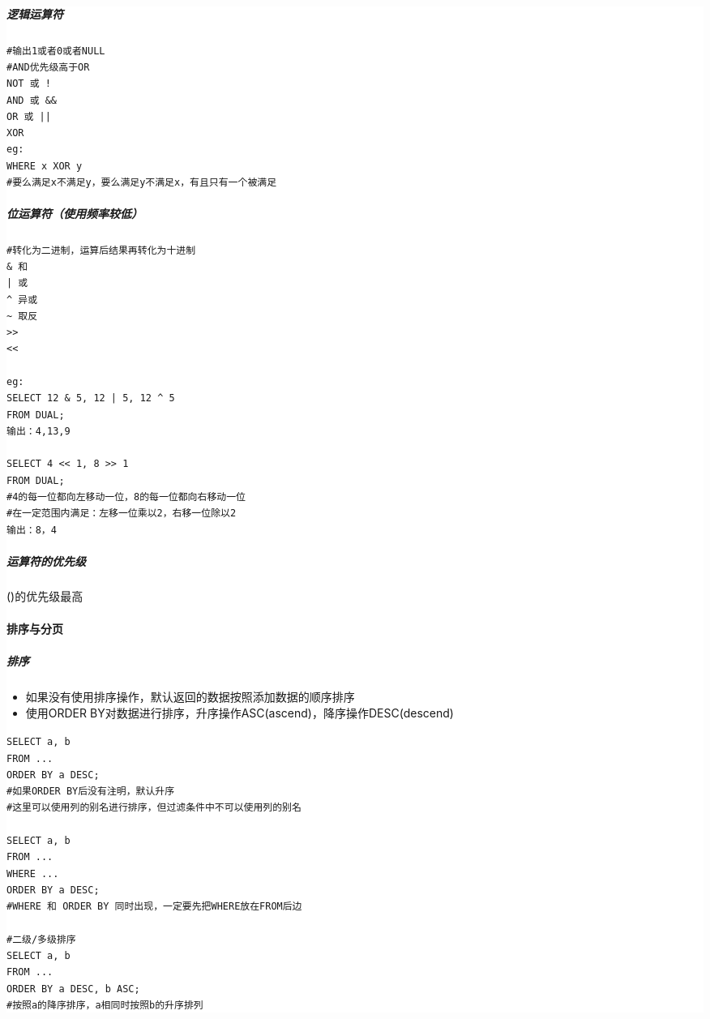##### 逻辑运算符

```mysql
#输出1或者0或者NULL
#AND优先级高于OR
NOT 或 !
AND 或 &&
OR 或 ||
XOR
eg:
WHERE x XOR y
#要么满足x不满足y，要么满足y不满足x，有且只有一个被满足
```

##### 位运算符（使用频率较低）

```mysql
#转化为二进制，运算后结果再转化为十进制
& 和
| 或
^ 异或
~ 取反
>>
<<

eg:
SELECT 12 & 5, 12 | 5, 12 ^ 5
FROM DUAL;
输出：4,13,9

SELECT 4 << 1, 8 >> 1
FROM DUAL;
#4的每一位都向左移动一位，8的每一位都向右移动一位
#在一定范围内满足：左移一位乘以2，右移一位除以2
输出：8，4
```

##### 运算符的优先级

()的优先级最高



#### 排序与分页

##### 排序

- 如果没有使用排序操作，默认返回的数据按照添加数据的顺序排序
- 使用ORDER BY对数据进行排序，升序操作ASC(ascend)，降序操作DESC(descend)

```mysql
SELECT a, b
FROM ...
ORDER BY a DESC;
#如果ORDER BY后没有注明，默认升序
#这里可以使用列的别名进行排序，但过滤条件中不可以使用列的别名

SELECT a, b
FROM ...
WHERE ...
ORDER BY a DESC;
#WHERE 和 ORDER BY 同时出现，一定要先把WHERE放在FROM后边

#二级/多级排序
SELECT a, b
FROM ...
ORDER BY a DESC, b ASC;
#按照a的降序排序，a相同时按照b的升序排列
```